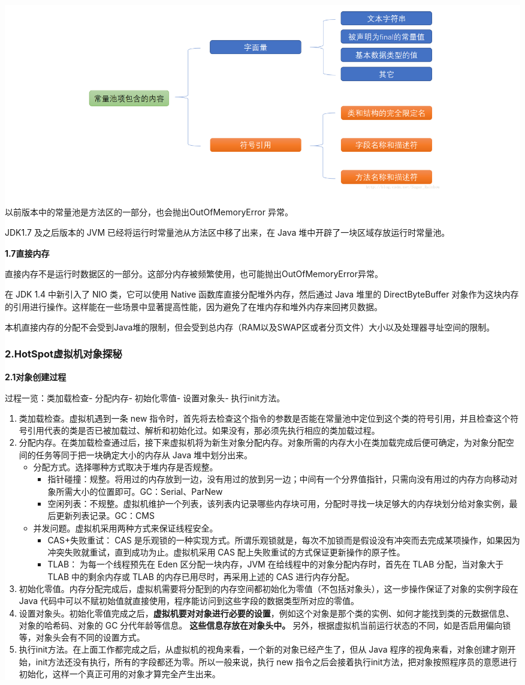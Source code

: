 <div align="center"> <img src="./pics/10ConstantPool.png" width="600"/> </div><br>
以前版本中的常量池是方法区的一部分，也会抛出OutOfMemoryError 异常。

JDK1.7 及之后版本的 JVM 已经将运行时常量池从方法区中移了出来，在 Java 堆中开辟了一块区域存放运行时常量池。

**1.7直接内存**

直接内存不是运行时数据区的一部分。这部分内存被频繁使用，也可能抛出OutOfMemoryError异常。

在 JDK 1.4 中新引入了 NIO 类，它可以使用 Native 函数库直接分配堆外内存，然后通过 Java 堆里的 DirectByteBuffer 对象作为这块内存的引用进行操作。这样能在一些场景中显著提高性能，因为避免了在堆内存和堆外内存来回拷贝数据。

本机直接内存的分配不会受到Java堆的限制，但会受到总内存（RAM以及SWAP区或者分页文件）大小以及处理器寻址空间的限制。

### 2.HotSpot虚拟机对象探秘

**2.1对象创建过程**

过程一览：类加载检查- 分配内存- 初始化零值- 设置对象头- 执行init方法。

1. 类加载检查。虚拟机遇到一条 new 指令时，首先将去检查这个指令的参数是否能在常量池中定位到这个类的符号引用，并且检查这个符号引用代表的类是否已被加载过、解析和初始化过。如果没有，那必须先执行相应的类加载过程。
2. 分配内存。在类加载检查通过后，接下来虚拟机将为新生对象分配内存。对象所需的内存大小在类加载完成后便可确定，为对象分配空间的任务等同于把一块确定大小的内存从 Java 堆中划分出来。
   - 分配方式。选择哪种方式取决于堆内存是否规整。
     - 指针碰撞：规整。将用过的内存放到一边，没有用过的放到另一边；中间有一个分界值指针，只需向没有用过的内存方向移动对象所需大小的位置即可。GC：Serial、ParNew
     - 空闲列表：不规整。虚拟机维护一个列表，该列表内记录哪些内存块可用，分配时寻找一块足够大的内存块划分给对象实例，最后更新列表记录。GC：CMS
   - 并发问题。虚拟机采用两种方式来保证线程安全。
     - CAS+失败重试： CAS 是乐观锁的一种实现方式。所谓乐观锁就是，每次不加锁而是假设没有冲突而去完成某项操作，如果因为冲突失败就重试，直到成功为止。虚拟机采用 CAS 配上失败重试的方式保证更新操作的原子性。
     - TLAB： 为每一个线程预先在 Eden 区分配一块内存，JVM 在给线程中的对象分配内存时，首先在 TLAB 分配，当对象大于 TLAB 中的剩余内存或 TLAB 的内存已用尽时，再采用上述的 CAS 进行内存分配。
3. 初始化零值。内存分配完成后，虚拟机需要将分配到的内存空间都初始化为零值（不包括对象头），这一步操作保证了对象的实例字段在 Java 代码中可以不赋初始值就直接使用，程序能访问到这些字段的数据类型所对应的零值。
4. 设置对象头。初始化零值完成之后，**虚拟机要对对象进行必要的设置**，例如这个对象是那个类的实例、如何才能找到类的元数据信息、对象的哈希码、对象的 GC 分代年龄等信息。 **这些信息存放在对象头中。** 另外，根据虚拟机当前运行状态的不同，如是否启用偏向锁等，对象头会有不同的设置方式。
5. 执行init方法。在上面工作都完成之后，从虚拟机的视角来看，一个新的对象已经产生了，但从 Java 程序的视角来看，对象创建才刚开始，init方法还没有执行，所有的字段都还为零。所以一般来说，执行 new 指令之后会接着执行init方法，把对象按照程序员的意愿进行初始化，这样一个真正可用的对象才算完全产生出来。
